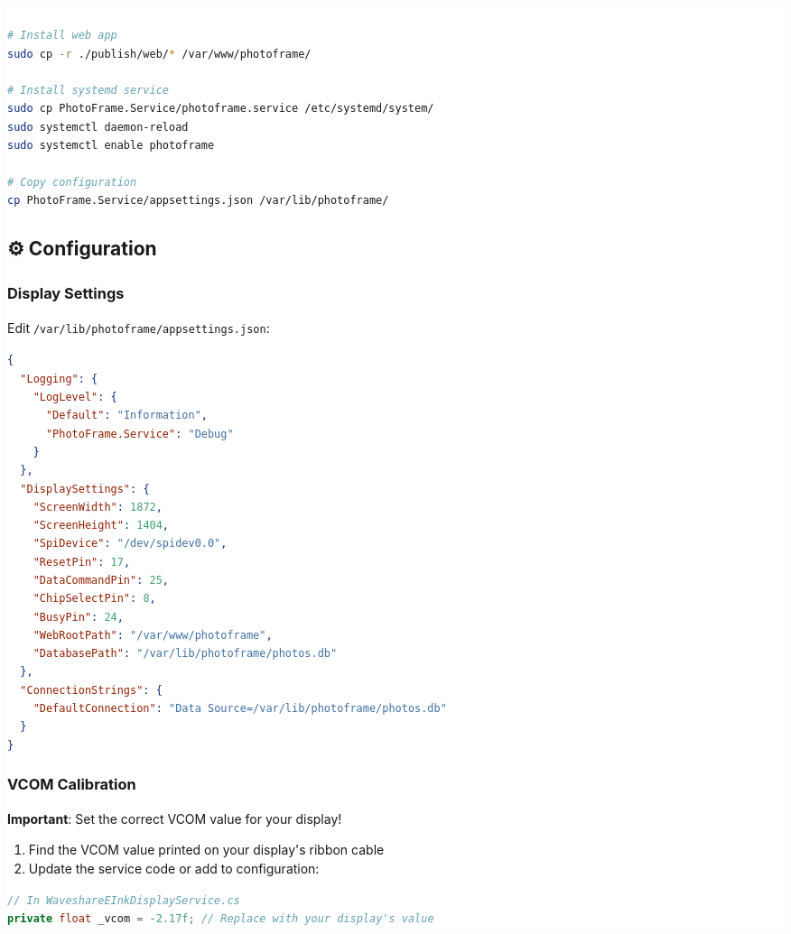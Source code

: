 ```bash

# Install web app
sudo cp -r ./publish/web/* /var/www/photoframe/

# Install systemd service
sudo cp PhotoFrame.Service/photoframe.service /etc/systemd/system/
sudo systemctl daemon-reload
sudo systemctl enable photoframe

# Copy configuration
cp PhotoFrame.Service/appsettings.json /var/lib/photoframe/
```

## ⚙️ Configuration

### Display Settings

Edit `/var/lib/photoframe/appsettings.json`:

```json
{
  "Logging": {
    "LogLevel": {
      "Default": "Information",
      "PhotoFrame.Service": "Debug"
    }
  },
  "DisplaySettings": {
    "ScreenWidth": 1872,
    "ScreenHeight": 1404,
    "SpiDevice": "/dev/spidev0.0",
    "ResetPin": 17,
    "DataCommandPin": 25,
    "ChipSelectPin": 8,
    "BusyPin": 24,
    "WebRootPath": "/var/www/photoframe",
    "DatabasePath": "/var/lib/photoframe/photos.db"
  },
  "ConnectionStrings": {
    "DefaultConnection": "Data Source=/var/lib/photoframe/photos.db"
  }
}
```

### VCOM Calibration

**Important**: Set the correct VCOM value for your display!

1. Find the VCOM value printed on your display's ribbon cable
2. Update the service code or add to configuration:

```csharp
// In WaveshareEInkDisplayService.cs
private float _vcom = -2.17f; // Replace with your display's value
```
